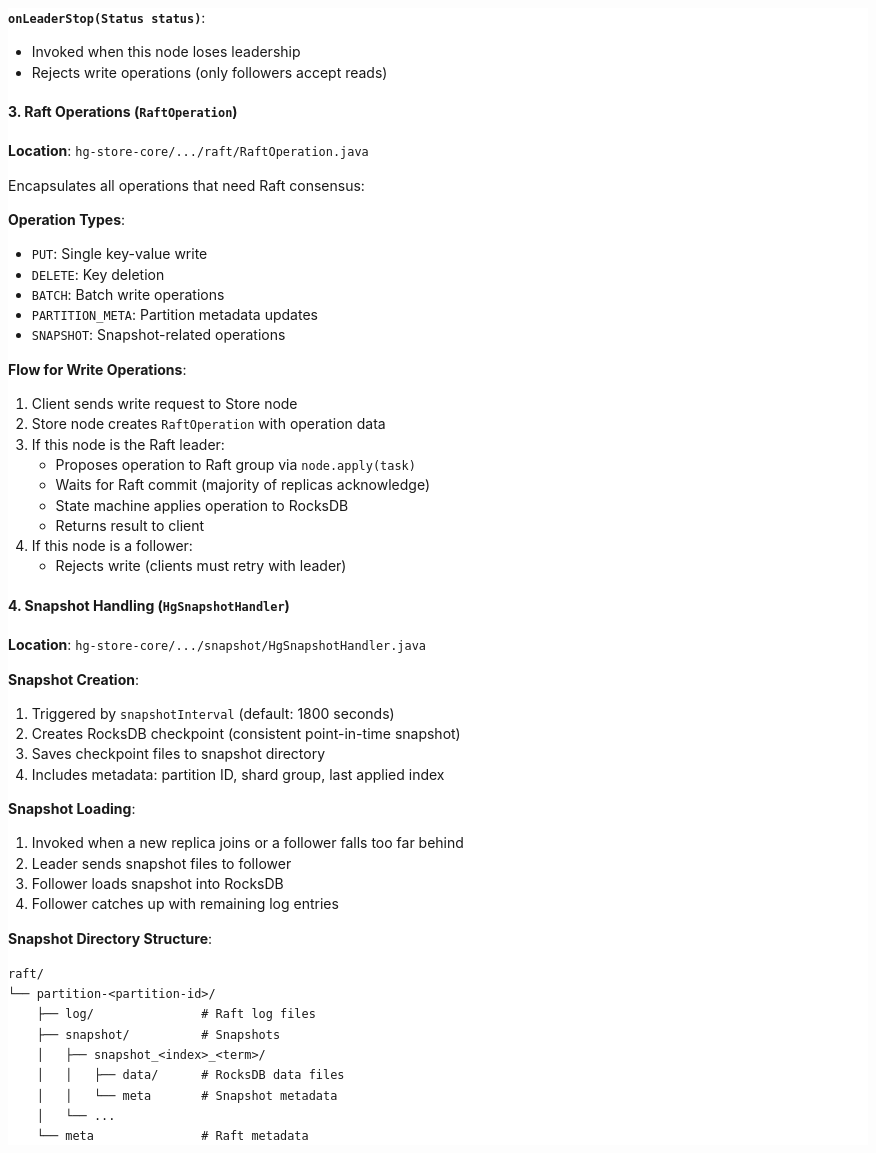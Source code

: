 **`onLeaderStop(Status status)`**:
- Invoked when this node loses leadership
- Rejects write operations (only followers accept reads)

#### 3. Raft Operations (`RaftOperation`)

**Location**: `hg-store-core/.../raft/RaftOperation.java`

Encapsulates all operations that need Raft consensus:

**Operation Types**:
- `PUT`: Single key-value write
- `DELETE`: Key deletion
- `BATCH`: Batch write operations
- `PARTITION_META`: Partition metadata updates
- `SNAPSHOT`: Snapshot-related operations

**Flow for Write Operations**:
1. Client sends write request to Store node
2. Store node creates `RaftOperation` with operation data
3. If this node is the Raft leader:
   - Proposes operation to Raft group via `node.apply(task)`
   - Waits for Raft commit (majority of replicas acknowledge)
   - State machine applies operation to RocksDB
   - Returns result to client
4. If this node is a follower:
   - Rejects write (clients must retry with leader)

#### 4. Snapshot Handling (`HgSnapshotHandler`)

**Location**: `hg-store-core/.../snapshot/HgSnapshotHandler.java`

**Snapshot Creation**:
1. Triggered by `snapshotInterval` (default: 1800 seconds)
2. Creates RocksDB checkpoint (consistent point-in-time snapshot)
3. Saves checkpoint files to snapshot directory
4. Includes metadata: partition ID, shard group, last applied index

**Snapshot Loading**:
1. Invoked when a new replica joins or a follower falls too far behind
2. Leader sends snapshot files to follower
3. Follower loads snapshot into RocksDB
4. Follower catches up with remaining log entries

**Snapshot Directory Structure**:
```
raft/
└── partition-<partition-id>/
    ├── log/               # Raft log files
    ├── snapshot/          # Snapshots
    │   ├── snapshot_<index>_<term>/
    │   │   ├── data/      # RocksDB data files
    │   │   └── meta       # Snapshot metadata
    │   └── ...
    └── meta               # Raft metadata
```
